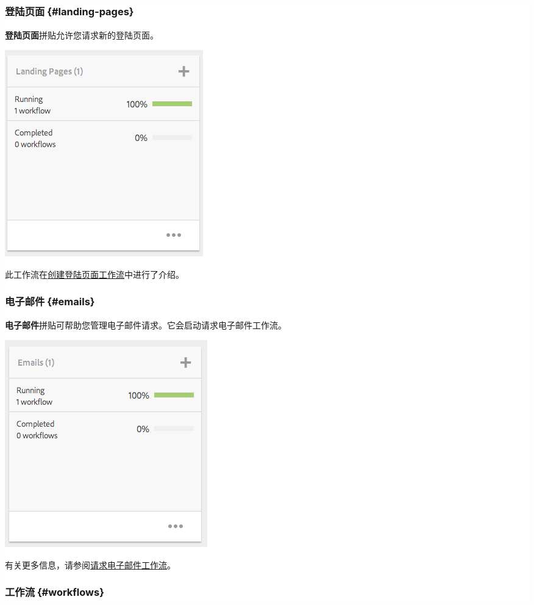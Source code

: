 ### 登陆页面 {#landing-pages}

**登陆页面**&#x200B;拼贴允许您请求新的登陆页面。

![chlimage_1-183](assets/chlimage_1-183.png)

此工作流在[创建登陆页面工作流](/help/sites-authoring/projects-with-workflows.md#request-landing-page-workflow)中进行了介绍。

### 电子邮件 {#emails}

**电子邮件**&#x200B;拼贴可帮助您管理电子邮件请求。它会启动请求电子邮件工作流。

![chlimage_1-184](assets/chlimage_1-184.png)

有关更多信息，请参阅[请求电子邮件工作流](/help/sites-authoring/projects-with-workflows.md#request-email-workflow)。

### 工作流 {#workflows}

